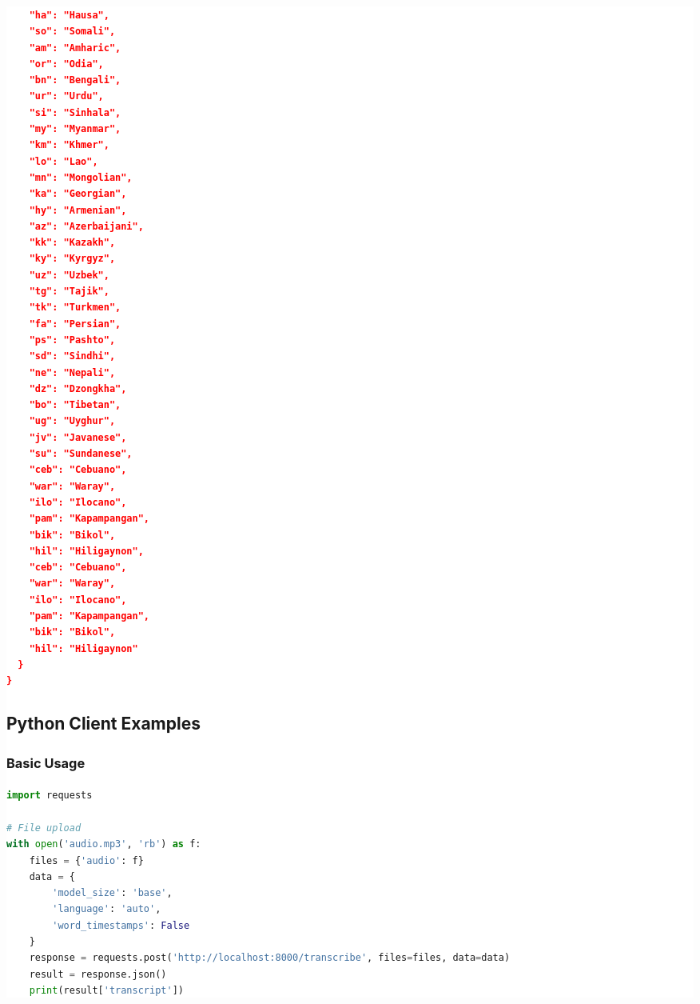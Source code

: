 ```json
    "ha": "Hausa",
    "so": "Somali",
    "am": "Amharic",
    "or": "Odia",
    "bn": "Bengali",
    "ur": "Urdu",
    "si": "Sinhala",
    "my": "Myanmar",
    "km": "Khmer",
    "lo": "Lao",
    "mn": "Mongolian",
    "ka": "Georgian",
    "hy": "Armenian",
    "az": "Azerbaijani",
    "kk": "Kazakh",
    "ky": "Kyrgyz",
    "uz": "Uzbek",
    "tg": "Tajik",
    "tk": "Turkmen",
    "fa": "Persian",
    "ps": "Pashto",
    "sd": "Sindhi",
    "ne": "Nepali",
    "dz": "Dzongkha",
    "bo": "Tibetan",
    "ug": "Uyghur",
    "jv": "Javanese",
    "su": "Sundanese",
    "ceb": "Cebuano",
    "war": "Waray",
    "ilo": "Ilocano",
    "pam": "Kapampangan",
    "bik": "Bikol",
    "hil": "Hiligaynon",
    "ceb": "Cebuano",
    "war": "Waray",
    "ilo": "Ilocano",
    "pam": "Kapampangan",
    "bik": "Bikol",
    "hil": "Hiligaynon"
  }
}
```

## Python Client Examples

### Basic Usage
```python
import requests

# File upload
with open('audio.mp3', 'rb') as f:
    files = {'audio': f}
    data = {
        'model_size': 'base',
        'language': 'auto',
        'word_timestamps': False
    }
    response = requests.post('http://localhost:8000/transcribe', files=files, data=data)
    result = response.json()
    print(result['transcript'])
```
